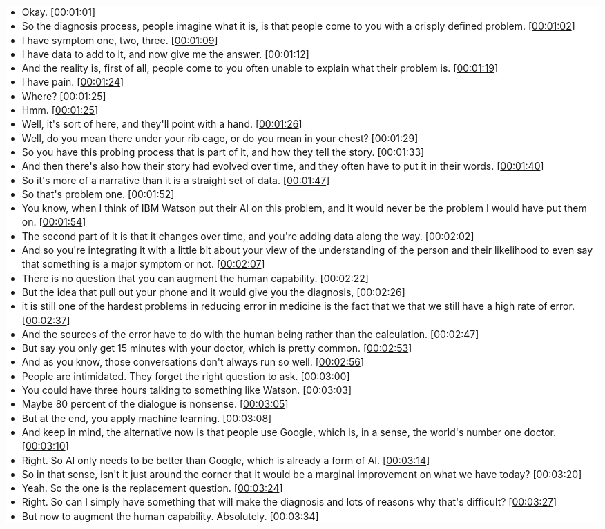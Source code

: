 *  Okay. [[00:01:01](https://www.youtube.com/watch?v=9SqyP8_XHW4&t=61.5s)]
*  So the diagnosis process, people imagine what it is, is that people come to you with a crisply defined problem. [[00:01:02](https://www.youtube.com/watch?v=9SqyP8_XHW4&t=62.0s)]
*  I have symptom one, two, three. [[00:01:09](https://www.youtube.com/watch?v=9SqyP8_XHW4&t=69.1s)]
*  I have data to add to it, and now give me the answer. [[00:01:12](https://www.youtube.com/watch?v=9SqyP8_XHW4&t=72.60000000000001s)]
*  And the reality is, first of all, people come to you often unable to explain what their problem is. [[00:01:19](https://www.youtube.com/watch?v=9SqyP8_XHW4&t=79.0s)]
*  I have pain. [[00:01:24](https://www.youtube.com/watch?v=9SqyP8_XHW4&t=84.4s)]
*  Where? [[00:01:25](https://www.youtube.com/watch?v=9SqyP8_XHW4&t=85.0s)]
*  Hmm. [[00:01:25](https://www.youtube.com/watch?v=9SqyP8_XHW4&t=85.80000000000001s)]
*  Well, it's sort of here, and they'll point with a hand. [[00:01:26](https://www.youtube.com/watch?v=9SqyP8_XHW4&t=86.7s)]
*  Well, do you mean there under your rib cage, or do you mean in your chest? [[00:01:29](https://www.youtube.com/watch?v=9SqyP8_XHW4&t=89.4s)]
*  So you have this probing process that is part of it, and how they tell the story. [[00:01:33](https://www.youtube.com/watch?v=9SqyP8_XHW4&t=93.80000000000001s)]
*  And then there's also how their story had evolved over time, and they often have to put it in their words. [[00:01:40](https://www.youtube.com/watch?v=9SqyP8_XHW4&t=100.8s)]
*  So it's more of a narrative than it is a straight set of data. [[00:01:47](https://www.youtube.com/watch?v=9SqyP8_XHW4&t=107.39999999999999s)]
*  So that's problem one. [[00:01:52](https://www.youtube.com/watch?v=9SqyP8_XHW4&t=112.3s)]
*  You know, when I think of IBM Watson put their AI on this problem, and it would never be the problem I would have put them on. [[00:01:54](https://www.youtube.com/watch?v=9SqyP8_XHW4&t=114.1s)]
*  The second part of it is that it changes over time, and you're adding data along the way. [[00:02:02](https://www.youtube.com/watch?v=9SqyP8_XHW4&t=122.6s)]
*  And so you're integrating it with a little bit about your view of the understanding of the person and their likelihood to even say that something is a major symptom or not. [[00:02:07](https://www.youtube.com/watch?v=9SqyP8_XHW4&t=127.9s)]
*  There is no question that you can augment the human capability. [[00:02:22](https://www.youtube.com/watch?v=9SqyP8_XHW4&t=142.3s)]
*  But the idea that pull out your phone and it would give you the diagnosis, [[00:02:26](https://www.youtube.com/watch?v=9SqyP8_XHW4&t=146.5s)]
*  it is still one of the hardest problems in reducing error in medicine is the fact that we that we still have a high rate of error. [[00:02:37](https://www.youtube.com/watch?v=9SqyP8_XHW4&t=157.0s)]
*  And the sources of the error have to do with the human being rather than the calculation. [[00:02:47](https://www.youtube.com/watch?v=9SqyP8_XHW4&t=167.9s)]
*  But say you only get 15 minutes with your doctor, which is pretty common. [[00:02:53](https://www.youtube.com/watch?v=9SqyP8_XHW4&t=173.4s)]
*  And as you know, those conversations don't always run so well. [[00:02:56](https://www.youtube.com/watch?v=9SqyP8_XHW4&t=176.8s)]
*  People are intimidated. They forget the right question to ask. [[00:03:00](https://www.youtube.com/watch?v=9SqyP8_XHW4&t=180.0s)]
*  You could have three hours talking to something like Watson. [[00:03:03](https://www.youtube.com/watch?v=9SqyP8_XHW4&t=183.0s)]
*  Maybe 80 percent of the dialogue is nonsense. [[00:03:05](https://www.youtube.com/watch?v=9SqyP8_XHW4&t=185.8s)]
*  But at the end, you apply machine learning. [[00:03:08](https://www.youtube.com/watch?v=9SqyP8_XHW4&t=188.0s)]
*  And keep in mind, the alternative now is that people use Google, which is, in a sense, the world's number one doctor. [[00:03:10](https://www.youtube.com/watch?v=9SqyP8_XHW4&t=190.10000000000002s)]
*  Right. So AI only needs to be better than Google, which is already a form of AI. [[00:03:14](https://www.youtube.com/watch?v=9SqyP8_XHW4&t=194.8s)]
*  So in that sense, isn't it just around the corner that it would be a marginal improvement on what we have today? [[00:03:20](https://www.youtube.com/watch?v=9SqyP8_XHW4&t=200.10000000000002s)]
*  Yeah. So the one is the replacement question. [[00:03:24](https://www.youtube.com/watch?v=9SqyP8_XHW4&t=204.8s)]
*  Right. So can I simply have something that will make the diagnosis and lots of reasons why that's difficult? [[00:03:27](https://www.youtube.com/watch?v=9SqyP8_XHW4&t=207.9s)]
*  But now to augment the human capability. Absolutely. [[00:03:34](https://www.youtube.com/watch?v=9SqyP8_XHW4&t=214.6s)]